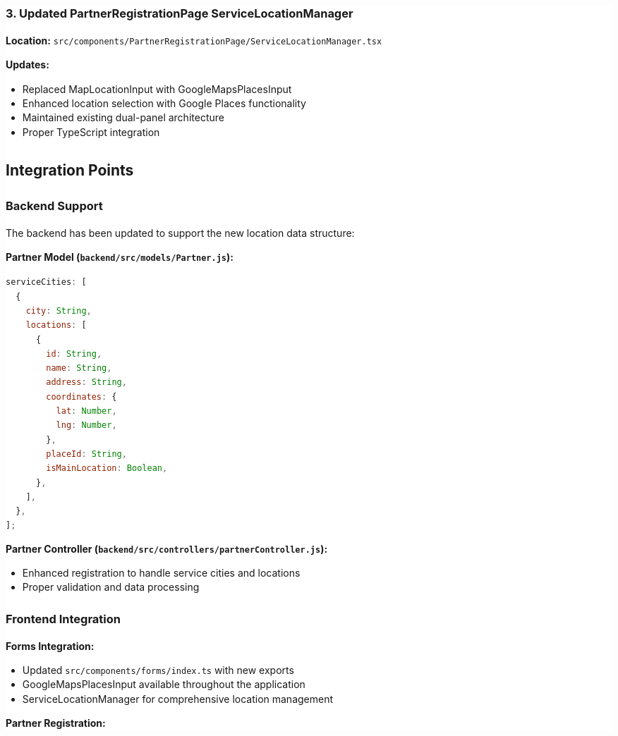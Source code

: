 ### 3. Updated PartnerRegistrationPage ServiceLocationManager

**Location:** `src/components/PartnerRegistrationPage/ServiceLocationManager.tsx`

**Updates:**

- Replaced MapLocationInput with GoogleMapsPlacesInput
- Enhanced location selection with Google Places functionality
- Maintained existing dual-panel architecture
- Proper TypeScript integration

## Integration Points

### Backend Support

The backend has been updated to support the new location data structure:

**Partner Model (`backend/src/models/Partner.js`):**

```javascript
serviceCities: [
  {
    city: String,
    locations: [
      {
        id: String,
        name: String,
        address: String,
        coordinates: {
          lat: Number,
          lng: Number,
        },
        placeId: String,
        isMainLocation: Boolean,
      },
    ],
  },
];
```

**Partner Controller (`backend/src/controllers/partnerController.js`):**

- Enhanced registration to handle service cities and locations
- Proper validation and data processing

### Frontend Integration

**Forms Integration:**

- Updated `src/components/forms/index.ts` with new exports
- GoogleMapsPlacesInput available throughout the application
- ServiceLocationManager for comprehensive location management

**Partner Registration:**
